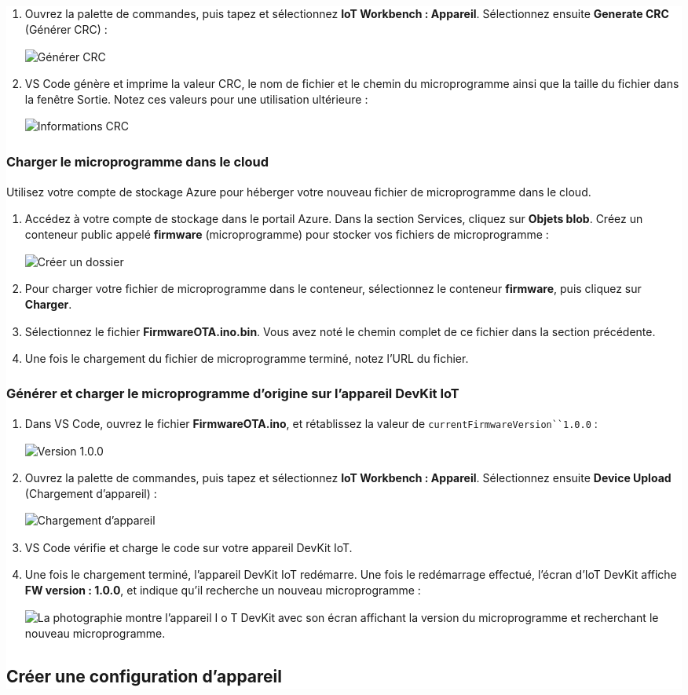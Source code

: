 1. Ouvrez la palette de commandes, puis tapez et sélectionnez **IoT Workbench : Appareil**. Sélectionnez ensuite **Generate CRC** (Générer CRC) :

    ![Générer CRC](media/iot-accelerators-remote-monitoring-bulk-configuration-update/iot-workbench-device-crc.png)

1. VS Code génère et imprime la valeur CRC, le nom de fichier et le chemin du microprogramme ainsi que la taille du fichier dans la fenêtre Sortie. Notez ces valeurs pour une utilisation ultérieure :

    ![Informations CRC](media/iot-accelerators-remote-monitoring-bulk-configuration-update/crc-info.png)

### <a name="upload-the-firmware-to-the-cloud"></a>Charger le microprogramme dans le cloud

Utilisez votre compte de stockage Azure pour héberger votre nouveau fichier de microprogramme dans le cloud.

1. Accédez à votre compte de stockage dans le portail Azure. Dans la section Services, cliquez sur **Objets blob**. Créez un conteneur public appelé **firmware** (microprogramme) pour stocker vos fichiers de microprogramme :

    ![Créer un dossier](media/iot-accelerators-remote-monitoring-bulk-configuration-update/blob-folder.png)

1. Pour charger votre fichier de microprogramme dans le conteneur, sélectionnez le conteneur **firmware**, puis cliquez sur **Charger**.

1. Sélectionnez le fichier **FirmwareOTA.ino.bin**. Vous avez noté le chemin complet de ce fichier dans la section précédente.

1. Une fois le chargement du fichier de microprogramme terminé, notez l’URL du fichier.

### <a name="build-and-upload-the-original-firmware-to-the-iot-devkit-device"></a>Générer et charger le microprogramme d’origine sur l’appareil DevKit IoT

1. Dans VS Code, ouvrez le fichier **FirmwareOTA.ino**, et rétablissez la valeur de `currentFirmwareVersion``1.0.0` :

    ![Version 1.0.0](media/iot-accelerators-remote-monitoring-bulk-configuration-update/version-1-0-1.png)

1. Ouvrez la palette de commandes, puis tapez et sélectionnez **IoT Workbench : Appareil**. Sélectionnez ensuite **Device Upload** (Chargement d’appareil) :

    ![Chargement d’appareil](media/iot-accelerators-remote-monitoring-bulk-configuration-update/device-upload.png)

1. VS Code vérifie et charge le code sur votre appareil DevKit IoT.

1. Une fois le chargement terminé, l’appareil DevKit IoT redémarre. Une fois le redémarrage effectué, l’écran d’IoT DevKit affiche **FW version : 1.0.0**, et indique qu’il recherche un nouveau microprogramme :

    ![La photographie montre l’appareil I o T DevKit avec son écran affichant la version du microprogramme et recherchant le nouveau microprogramme.](media/iot-accelerators-remote-monitoring-bulk-configuration-update/ota-1.jpg)

## <a name="create-a-device-configuration"></a>Créer une configuration d’appareil
